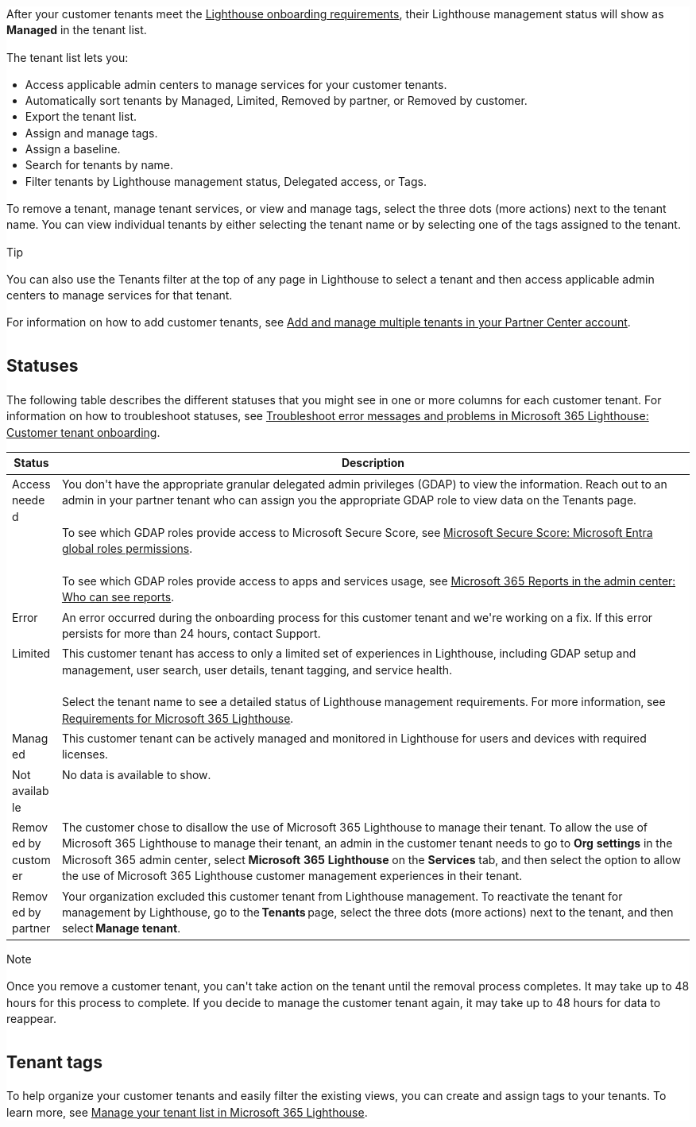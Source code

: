 After your customer tenants meet the [Lighthouse onboarding requirements](m365-lighthouse-requirements.md), their Lighthouse management status will show as **Managed** in the tenant list.

The tenant list lets you:

- Access applicable admin centers to manage services for your customer tenants.
- Automatically sort tenants by Managed, Limited, Removed by partner, or Removed by customer.
- Export the tenant list.
- Assign and manage tags.
- Assign a baseline.
- Search for tenants by name.
- Filter tenants by Lighthouse management status, Delegated access, or Tags.

To remove a tenant, manage tenant services, or view and manage tags, select the three dots (more actions) next to the tenant name. You can view individual tenants by either selecting the tenant name or by selecting one of the tags assigned to the tenant.

> [!TIP]
> You can also use the Tenants filter at the top of any page in Lighthouse to select a tenant and then access applicable admin centers to manage services for that tenant.

For information on how to add customer tenants, see [Add and manage multiple tenants in your Partner Center account](/partner-center/multi-tenant-account).

## Statuses

The following table describes the different statuses that you might see in one or more columns for each customer tenant. For information on how to troubleshoot statuses, see [Troubleshoot error messages and problems in Microsoft 365 Lighthouse: Customer tenant onboarding](m365-lighthouse-troubleshoot.md#customer-tenant-onboarding).

| Status           | Description                                                                                                        |
|------------------|--------------------------------------------------------------------------------------------------------------------|
| Access needed    | You don't have the appropriate granular delegated admin privileges (GDAP) to view the information. Reach out to an admin in your partner tenant who can assign you the appropriate GDAP role to view data on the Tenants page.<br><br>To see which GDAP roles provide access to Microsoft Secure Score, see [Microsoft Secure Score: Microsoft Entra global roles permissions](/defender-xdr/microsoft-secure-score#microsoft-entra-global-roles-permissions).<br><br>To see which GDAP roles provide access to apps and services usage, see [Microsoft 365 Reports in the admin center: Who can see reports](../admin/activity-reports/activity-reports.md#who-can-see-reports). |
| Error       | An error occurred during the onboarding process for this customer tenant and we're working on a fix. If this error persists for more than 24 hours, contact Support. |
| Limited          | This customer tenant has access to only a limited set of experiences in Lighthouse, including GDAP setup and management, user search, user details, tenant tagging, and service health.<br><br>Select the tenant name to see a detailed status of Lighthouse management requirements. For more information, see [Requirements for Microsoft 365 Lighthouse](m365-lighthouse-requirements.md).|
| Managed          | This customer tenant can be actively managed and monitored in Lighthouse for users and devices with required licenses.  |
| Not available | No data is available to show. |
| Removed by customer | The customer chose to disallow the use of Microsoft 365 Lighthouse to manage their tenant. To allow the use of Microsoft 365 Lighthouse to manage their tenant, an admin in the customer tenant needs to go to **Org settings** in the Microsoft 365 admin center, select **Microsoft 365 Lighthouse** on the **Services** tab, and then select the option to allow the use of Microsoft 365 Lighthouse customer management experiences in their tenant. |
| Removed by partner  | Your organization excluded this customer tenant from Lighthouse management. To reactivate the tenant for management by Lighthouse, go to the **Tenants** page, select the three dots (more actions) next to the tenant, and then select **Manage tenant**. |

> [!NOTE]
> Once you remove a customer tenant, you can't take action on the tenant until the removal process completes. It may take up to 48 hours for this process to complete. If you decide to manage the customer tenant again, it may take up to 48 hours for data to reappear.

## Tenant tags

To help organize your customer tenants and easily filter the existing views, you can create and assign tags to your tenants. To learn more, see [Manage your tenant list in Microsoft 365 Lighthouse](m365-lighthouse-manage-tenant-list.md).
